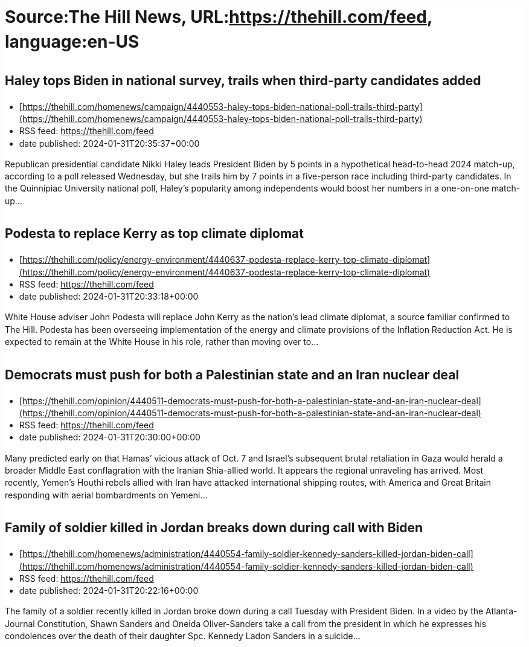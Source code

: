 # Source:The Hill News, URL:https://thehill.com/feed, language:en-US

## Haley tops Biden in national survey, trails when third-party candidates added
 - [https://thehill.com/homenews/campaign/4440553-haley-tops-biden-national-poll-trails-third-party](https://thehill.com/homenews/campaign/4440553-haley-tops-biden-national-poll-trails-third-party)
 - RSS feed: https://thehill.com/feed
 - date published: 2024-01-31T20:35:37+00:00

Republican presidential candidate Nikki Haley leads President Biden by 5 points in a hypothetical head-to-head 2024 match-up, according to a poll released Wednesday, but she trails him by 7 points in a five-person race including third-party candidates. In the Quinnipiac University national poll, Haley’s popularity among independents would boost her numbers in a one-on-one match-up&#8230;

## Podesta to replace Kerry as top climate diplomat
 - [https://thehill.com/policy/energy-environment/4440637-podesta-replace-kerry-top-climate-diplomat](https://thehill.com/policy/energy-environment/4440637-podesta-replace-kerry-top-climate-diplomat)
 - RSS feed: https://thehill.com/feed
 - date published: 2024-01-31T20:33:18+00:00

White House adviser John Podesta will replace John Kerry as the nation&#8217;s lead climate diplomat, a source familiar confirmed to The Hill. Podesta has been overseeing implementation of the energy and climate provisions of the Inflation Reduction Act. He is expected to remain at the White House in his role, rather than moving over to&#8230;

## Democrats must push for both a Palestinian state and an Iran nuclear deal
 - [https://thehill.com/opinion/4440511-democrats-must-push-for-both-a-palestinian-state-and-an-iran-nuclear-deal](https://thehill.com/opinion/4440511-democrats-must-push-for-both-a-palestinian-state-and-an-iran-nuclear-deal)
 - RSS feed: https://thehill.com/feed
 - date published: 2024-01-31T20:30:00+00:00

Many predicted early on that Hamas’ vicious attack of Oct. 7&#160;and Israel’s subsequent brutal retaliation in Gaza would herald a broader&#160;Middle East conflagration&#160;with the Iranian Shia-allied world.&#160;It appears the regional unraveling has arrived.&#160;Most recently,&#160;Yemen’s Houthi rebels allied with Iran have attacked international shipping routes, with America and Great Britain responding with aerial bombardments on Yemeni&#8230;

## Family of soldier killed in Jordan breaks down during call with Biden
 - [https://thehill.com/homenews/administration/4440554-family-soldier-kennedy-sanders-killed-jordan-biden-call](https://thehill.com/homenews/administration/4440554-family-soldier-kennedy-sanders-killed-jordan-biden-call)
 - RSS feed: https://thehill.com/feed
 - date published: 2024-01-31T20:22:16+00:00

The family of a soldier recently killed in Jordan broke down during a call Tuesday with President Biden. In a video by the Atlanta-Journal Constitution, Shawn Sanders and Oneida Oliver-Sanders take a call from the president in which he expresses his condolences over the death of their daughter Spc. Kennedy Ladon Sanders in a suicide&#8230;
